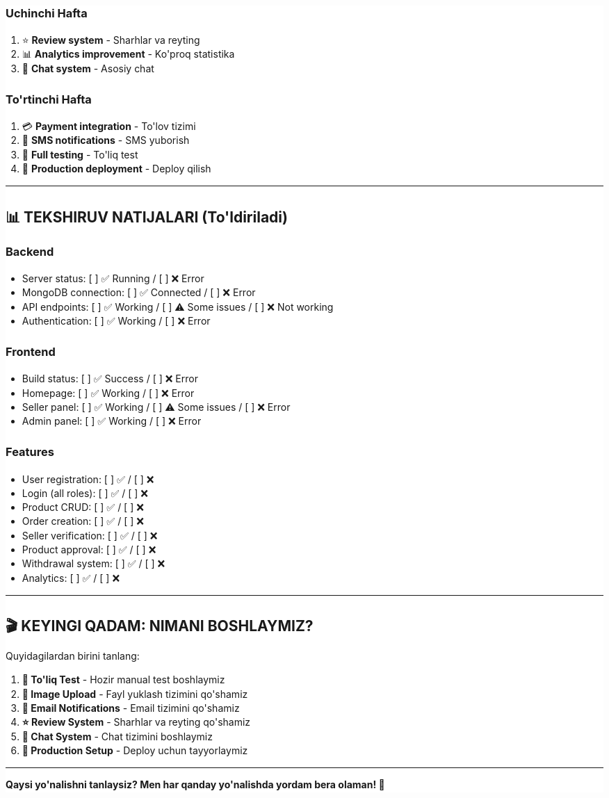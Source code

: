 ### Uchinchi Hafta
1. ⭐ **Review system** - Sharhlar va reyting
2. 📊 **Analytics improvement** - Ko'proq statistika
3. 💬 **Chat system** - Asosiy chat

### To'rtinchi Hafta
1. 💳 **Payment integration** - To'lov tizimi
2. 📱 **SMS notifications** - SMS yuborish
3. 🧪 **Full testing** - To'liq test
4. 🚀 **Production deployment** - Deploy qilish

---

## 📊 TEKSHIRUV NATIJALARI (To'ldiriladi)

### Backend
- Server status: [ ] ✅ Running / [ ] ❌ Error
- MongoDB connection: [ ] ✅ Connected / [ ] ❌ Error
- API endpoints: [ ] ✅ Working / [ ] ⚠️ Some issues / [ ] ❌ Not working
- Authentication: [ ] ✅ Working / [ ] ❌ Error

### Frontend
- Build status: [ ] ✅ Success / [ ] ❌ Error
- Homepage: [ ] ✅ Working / [ ] ❌ Error
- Seller panel: [ ] ✅ Working / [ ] ⚠️ Some issues / [ ] ❌ Error
- Admin panel: [ ] ✅ Working / [ ] ❌ Error

### Features
- User registration: [ ] ✅ / [ ] ❌
- Login (all roles): [ ] ✅ / [ ] ❌
- Product CRUD: [ ] ✅ / [ ] ❌
- Order creation: [ ] ✅ / [ ] ❌
- Seller verification: [ ] ✅ / [ ] ❌
- Product approval: [ ] ✅ / [ ] ❌
- Withdrawal system: [ ] ✅ / [ ] ❌
- Analytics: [ ] ✅ / [ ] ❌

---

## 🎬 KEYINGI QADAM: NIMANI BOSHLAYMIZ?

Quyidagilardan birini tanlang:

1. **🧪 To'liq Test** - Hozir manual test boshlaymiz
2. **🎨 Image Upload** - Fayl yuklash tizimini qo'shamiz
3. **📧 Email Notifications** - Email tizimini qo'shamiz
4. **⭐ Review System** - Sharhlar va reyting qo'shamiz
5. **💬 Chat System** - Chat tizimini boshlaymiz
6. **🚀 Production Setup** - Deploy uchun tayyorlaymiz

---

**Qaysi yo'nalishni tanlaysiz? Men har qanday yo'nalishda yordam bera olaman! 🚀**
